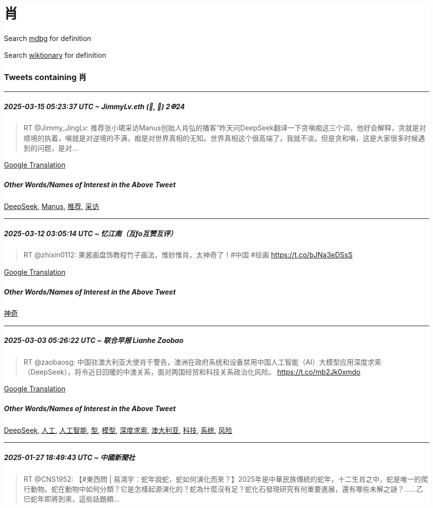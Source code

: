 # 肖

Search [mdbg](https://www.mdbg.net/chinese/dictionary?page=worddict&wdrst=0&wdqb=肖) for definition

Search [wiktionary](https://en.wiktionary.org/wiki/肖) for definition

### Tweets containing 肖

___
##### 2025-03-15 05:23:37 UTC ~ JimmyLv.eth (🐣, 🐣) 2𐃏24
> RT @Jimmy_JingLv: 推荐张小珺采访Manus创始人肖弘的播客“昨天问DeepSeek翻译一下贪嗔痴这三个词，他好会解释，贪就是对顺境的执着，嗔就是对逆境的不满，痴是对世界真相的无知。世界真相这个很高端了，我就不谈。但是贪和嗔，这是大家很多时候遇到的问题，是对…

[Google Translation](https://translate.google.com/?hi=en&tab=TT&sl=zh-CN&tl=en&op=translate&text=RT+%40Jimmy_JingLv%3A+%E6%8E%A8%E8%8D%90%E5%BC%A0%E5%B0%8F%E7%8F%BA%E9%87%87%E8%AE%BFManus%E5%88%9B%E5%A7%8B%E4%BA%BA%E8%82%96%E5%BC%98%E7%9A%84%E6%92%AD%E5%AE%A2%E2%80%9C%E6%98%A8%E5%A4%A9%E9%97%AEDeepSeek%E7%BF%BB%E8%AF%91%E4%B8%80%E4%B8%8B%E8%B4%AA%E5%97%94%E7%97%B4%E8%BF%99%E4%B8%89%E4%B8%AA%E8%AF%8D%EF%BC%8C%E4%BB%96%E5%A5%BD%E4%BC%9A%E8%A7%A3%E9%87%8A%EF%BC%8C%E8%B4%AA%E5%B0%B1%E6%98%AF%E5%AF%B9%E9%A1%BA%E5%A2%83%E7%9A%84%E6%89%A7%E7%9D%80%EF%BC%8C%E5%97%94%E5%B0%B1%E6%98%AF%E5%AF%B9%E9%80%86%E5%A2%83%E7%9A%84%E4%B8%8D%E6%BB%A1%EF%BC%8C%E7%97%B4%E6%98%AF%E5%AF%B9%E4%B8%96%E7%95%8C%E7%9C%9F%E7%9B%B8%E7%9A%84%E6%97%A0%E7%9F%A5%E3%80%82%E4%B8%96%E7%95%8C%E7%9C%9F%E7%9B%B8%E8%BF%99%E4%B8%AA%E5%BE%88%E9%AB%98%E7%AB%AF%E4%BA%86%EF%BC%8C%E6%88%91%E5%B0%B1%E4%B8%8D%E8%B0%88%E3%80%82%E4%BD%86%E6%98%AF%E8%B4%AA%E5%92%8C%E5%97%94%EF%BC%8C%E8%BF%99%E6%98%AF%E5%A4%A7%E5%AE%B6%E5%BE%88%E5%A4%9A%E6%97%B6%E5%80%99%E9%81%87%E5%88%B0%E7%9A%84%E9%97%AE%E9%A2%98%EF%BC%8C%E6%98%AF%E5%AF%B9%E2%80%A6)
##### Other Words/Names of Interest in the Above Tweet
[DeepSeek](DeepSeek.md), [Manus](Manus.md), [推荐](推荐.md), [采访](采访.md)
___
##### 2025-03-12 03:05:14 UTC ~ 忆江南（互fo互赞互评）
> RT @zhixin0112: 果酱画盘饰教程竹子画法，惟妙惟肖，太神奇了！#中国 #绘画 https://t.co/bJNa3eDSsS

[Google Translation](https://translate.google.com/?hi=en&tab=TT&sl=zh-CN&tl=en&op=translate&text=RT+%40zhixin0112%3A+%E6%9E%9C%E9%85%B1%E7%94%BB%E7%9B%98%E9%A5%B0%E6%95%99%E7%A8%8B%E7%AB%B9%E5%AD%90%E7%94%BB%E6%B3%95%EF%BC%8C%E6%83%9F%E5%A6%99%E6%83%9F%E8%82%96%EF%BC%8C%E5%A4%AA%E7%A5%9E%E5%A5%87%E4%BA%86%EF%BC%81%23%E4%B8%AD%E5%9B%BD+%23%E7%BB%98%E7%94%BB+https%3A%2F%2Ft.co%2FbJNa3eDSsS)
##### Other Words/Names of Interest in the Above Tweet
[神奇](神奇.md)
___
##### 2025-03-03 05:26:22 UTC ~ 联合早报 Lianhe Zaobao
> RT @zaobaosg: 中国驻澳大利亚大使肖千警告，澳洲在政府系统和设备禁用中国人工智能（AI）大模型应用深度求索（DeepSeek），将令近日回暖的中澳关系，面对两国经贸和科技关系政治化风险。 https://t.co/mb2Jk0xmdo

[Google Translation](https://translate.google.com/?hi=en&tab=TT&sl=zh-CN&tl=en&op=translate&text=RT+%40zaobaosg%3A+%E4%B8%AD%E5%9B%BD%E9%A9%BB%E6%BE%B3%E5%A4%A7%E5%88%A9%E4%BA%9A%E5%A4%A7%E4%BD%BF%E8%82%96%E5%8D%83%E8%AD%A6%E5%91%8A%EF%BC%8C%E6%BE%B3%E6%B4%B2%E5%9C%A8%E6%94%BF%E5%BA%9C%E7%B3%BB%E7%BB%9F%E5%92%8C%E8%AE%BE%E5%A4%87%E7%A6%81%E7%94%A8%E4%B8%AD%E5%9B%BD%E4%BA%BA%E5%B7%A5%E6%99%BA%E8%83%BD%EF%BC%88AI%EF%BC%89%E5%A4%A7%E6%A8%A1%E5%9E%8B%E5%BA%94%E7%94%A8%E6%B7%B1%E5%BA%A6%E6%B1%82%E7%B4%A2%EF%BC%88DeepSeek%EF%BC%89%EF%BC%8C%E5%B0%86%E4%BB%A4%E8%BF%91%E6%97%A5%E5%9B%9E%E6%9A%96%E7%9A%84%E4%B8%AD%E6%BE%B3%E5%85%B3%E7%B3%BB%EF%BC%8C%E9%9D%A2%E5%AF%B9%E4%B8%A4%E5%9B%BD%E7%BB%8F%E8%B4%B8%E5%92%8C%E7%A7%91%E6%8A%80%E5%85%B3%E7%B3%BB%E6%94%BF%E6%B2%BB%E5%8C%96%E9%A3%8E%E9%99%A9%E3%80%82+https%3A%2F%2Ft.co%2Fmb2Jk0xmdo)
##### Other Words/Names of Interest in the Above Tweet
[DeepSeek](DeepSeek.md), [人工](人工.md), [人工智能](人工智能.md), [型](型.md), [模型](模型.md), [深度求索](深度求索.md), [澳大利亚](澳大利亚.md), [科技](科技.md), [系统](系统.md), [风险](风险.md)
___
##### 2025-01-27 18:49:43 UTC ~ 中國新聞社
> RT @CNS1952: 【#東西問 | 易鴻宇：蛇年說蛇，蛇如何演化而來？】2025年是中華民族傳統的蛇年，十二生肖之中，蛇是唯一的爬行動物。蛇在動物中如何分類？它是怎樣起源演化的？蛇為什麼沒有足？蛇化石發現研究有何重要進展，還有哪些未解之謎？……乙巳蛇年即將到來，這些話題頗…
